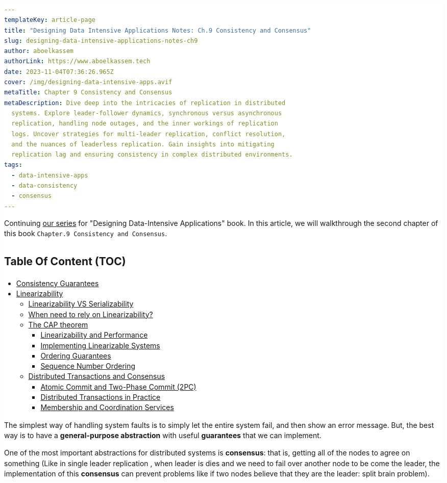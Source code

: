 ```yaml
---
templateKey: article-page
title: "Designing Data Intensive Applications Notes: Ch.9 Consistency and Consensus"
slug: designing-data-intensive-applications-notes-ch9
author: aboelkassem
authorLink: https://www.aboelkassem.tech
date: 2023-11-04T07:36:26.965Z
cover: /img/designing-data-intensive-apps.avif
metaTitle: Chapter 9 Consistency and Consensus
metaDescription: Dive deep into the intricacies of replication in distributed
  systems. Explore leader-follower dynamics, synchronous versus asynchronous
  replication, handling node outages, and the inner workings of replication
  logs. Uncover strategies for multi-leader replication, conflict resolution,
  and the nuances of leaderless replication. Gain insights into mitigating
  replication lag and ensuring consistency in complex distributed environments.
tags:
  - data-intensive-apps
  - data-consistency
  - consensus
---
```

Continuing [our series](/tags/data-intensive-apps) for "Designing Data-Intensive Applications" book. 
In this article, we will walkthrough the second chapter of this book `Chapter.9 Consistency and Consensus`.


## Table Of Content (TOC)
- [Consistency Guarantees](#consistency-guarantees)
- [Linearizability](#linearizability)
    + [Linearizability VS Serializability](#linearizability-vs-serializability)
    + [When need to rely on Linearizability?](#user-content-when-need-to-rely-on-linearizability)
  * [The CAP theorem](#the-cap-theorem)
    + [Linearizability and Performance](#linearizability-and-performance)
    + [Implementing Linearizable Systems](#implementing-linearizable-systems)
    + [Ordering Guarantees](#ordering-guarantees)
    + [Sequence Number Ordering](#sequence-number-ordering)
  * [Distributed Transactions and Consensus](#distributed-transactions-and-consensus)
    + [Atomic Commit and Two-Phase Commit (2PC)](#atomic-commit-and-two-phase-commit--2pc-)
    + [Distributed Transactions in Practice](#distributed-transactions-in-practice)
    + [Membership and Coordination Services](#membership-and-coordination-services)

The simplest way of handling system faults is to simply let the entire system fail, and then show an error message. But, the best way is to have a **general-purpose abstraction** with useful **guarantees** that we can implement.

One of the most important abstractions for distributed systems is **consensus**: that is, getting all of the nodes to agree on something (Like in single leader replication , when leader is dies and we need to fail over another node to be come the leader, the implementation of this **consensus** can prevent problems like if two nodes believe that they are the leader: split brain problem).
